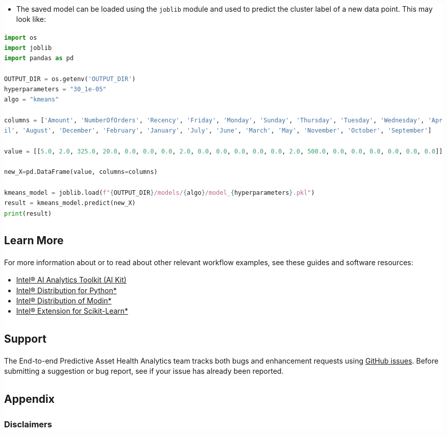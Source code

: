 * The saved model can be loaded using the `joblib` module and used to predict the cluster label of a new data point. This may look like:

```python
import os
import joblib
import pandas as pd

OUTPUT_DIR = os.getenv('OUTPUT_DIR')
hyperparameters = "30_1e-05"
algo = "kmeans"

columns = ['Amount', 'NumberOfOrders', 'Recency', 'Friday', 'Monday', 'Sunday', 'Thursday', 'Tuesday', 'Wednesday', 'April', 'August', 'December', 'February', 'January', 'July', 'June', 'March', 'May', 'November', 'October', 'September']

value = [[5.0, 2.0, 325.0, 20.0, 0.0, 0.0, 0.0, 2.0, 0.0, 0.0, 0.0, 0.0, 0.0, 2.0, 500.0, 0.0, 0.0, 0.0, 0.0, 0.0, 0.0]]

new_X=pd.DataFrame(value, columns=columns)

kmeans_model = joblib.load(f"{OUTPUT_DIR}/models/{algo}/model_{hyperparameters}.pkl")
result = kmeans_model.predict(new_X)
print(result)
```

## Learn More

For more information about or to read about other relevant workflow examples, see these guides and software resources:

* [Intel® AI Analytics Toolkit (AI Kit)](https://www.intel.com/content/www/us/en/developer/tools/oneapi/ai-analytics-toolkit.html)
* [Intel® Distribution for Python*](https://www.intel.com/content/www/us/en/developer/tools/oneapi/distribution-for-Python*.html)
* [Intel® Distribution of Modin*](https://www.intel.com/content/www/us/en/developer/tools/oneapi/distribution-of-modin.html)
* [Intel® Extension for Scikit-Learn*](https://www.intel.com/content/www/us/en/developer/tools/oneapi/scikit-learn.html)

## Support

The End-to-end Predictive Asset Health Analytics team tracks both bugs and
enhancement requests using [GitHub
issues](https://github.com/oneapi-src/customer-segmentation/issues).
Before submitting a suggestion or bug report,
see if your issue has already been reported.

## Appendix

### Disclaimers


[//]: # (capture: baremetal)
[//]: # (capture: baremetal)
[//]: # (capture: baremetal)
[//]: # (capture: baremetal)
[//]: # (capture: baremetal)
[//]: # (capture: baremetal)
[//]: # (capture: baremetal)
[//]: # (capture: baremetal)